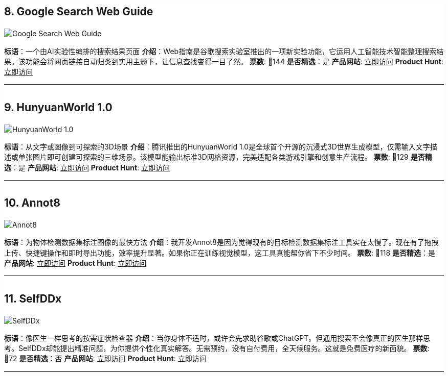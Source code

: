 
## 8. Google Search Web Guide
![Google Search Web Guide]()

**标语**：一个由AI实验性编排的搜索结果页面
**介绍**：Web指南是谷歌搜索实验室推出的一项新实验功能，它运用人工智能技术智能整理搜索结果。该功能会将网页链接自动归类到实用主题下，让信息查找变得一目了然。
**票数**: 🔺144
**是否精选**：是
**产品网站**:  <a href='https://www.producthunt.com/r/5UJIAR65PNXCRH?utm_source=www.chuhaix.com' target='_blank' rel='nofollow'>立即访问</a>
**Product Hunt**:  <a href='https://www.producthunt.com/products/google-labs?utm_source=www.chuhaix.com' target='_blank' rel='nofollow'>立即访问</a>

---

## 9. HunyuanWorld 1.0
![HunyuanWorld 1.0]()

**标语**：从文字或图像到可探索的3D场景
**介绍**：腾讯推出的HunyuanWorld 1.0是全球首个开源的沉浸式3D世界生成模型，仅需输入文字描述或单张图片即可创建可探索的三维场景。该模型能输出标准3D网格资源，完美适配各类游戏引擎和创意生产流程。
**票数**: 🔺129
**是否精选**：是
**产品网站**:  <a href='https://www.producthunt.com/r/SRDEYKXUJ4YP3B?utm_source=www.chuhaix.com' target='_blank' rel='nofollow'>立即访问</a>
**Product Hunt**:  <a href='https://www.producthunt.com/products/hunyuanworld-1-0?utm_source=www.chuhaix.com' target='_blank' rel='nofollow'>立即访问</a>

---

## 10. Annot8
![Annot8]()

**标语**：为物体检测数据集标注图像的最快方法
**介绍**：我开发Annot8是因为觉得现有的目标检测数据集标注工具实在太慢了。现在有了拖拽上传、快捷键操作和即时导出功能，效率提升显著。如果你正在训练视觉模型，这工具真能帮你省下不少时间。
**票数**: 🔺118
**是否精选**：是
**产品网站**:  <a href='https://www.producthunt.com/r/5LWITI3YDLARR5?utm_source=www.chuhaix.com' target='_blank' rel='nofollow'>立即访问</a>
**Product Hunt**:  <a href='https://www.producthunt.com/products/annot8-object-detection-image-labeling?utm_source=www.chuhaix.com' target='_blank' rel='nofollow'>立即访问</a>

---

## 11. SelfDDx
![SelfDDx]()

**标语**：像医生一样思考的按需症状检查器
**介绍**：当你身体不适时，或许会先求助谷歌或ChatGPT。但通用搜索不会像真正的医生那样思考。SelfDDx却能提出精准问题，为你提供个性化真实解答。无需预约，没有自付费用，全天候服务。这就是免费医疗的新面貌。
**票数**: 🔺72
**是否精选**：否
**产品网站**:  <a href='https://www.producthunt.com/r/TZSOSNXHUVQPQO?utm_source=www.chuhaix.com' target='_blank' rel='nofollow'>立即访问</a>
**Product Hunt**:  <a href='https://www.producthunt.com/products/selfddx?utm_source=www.chuhaix.com' target='_blank' rel='nofollow'>立即访问</a>

---